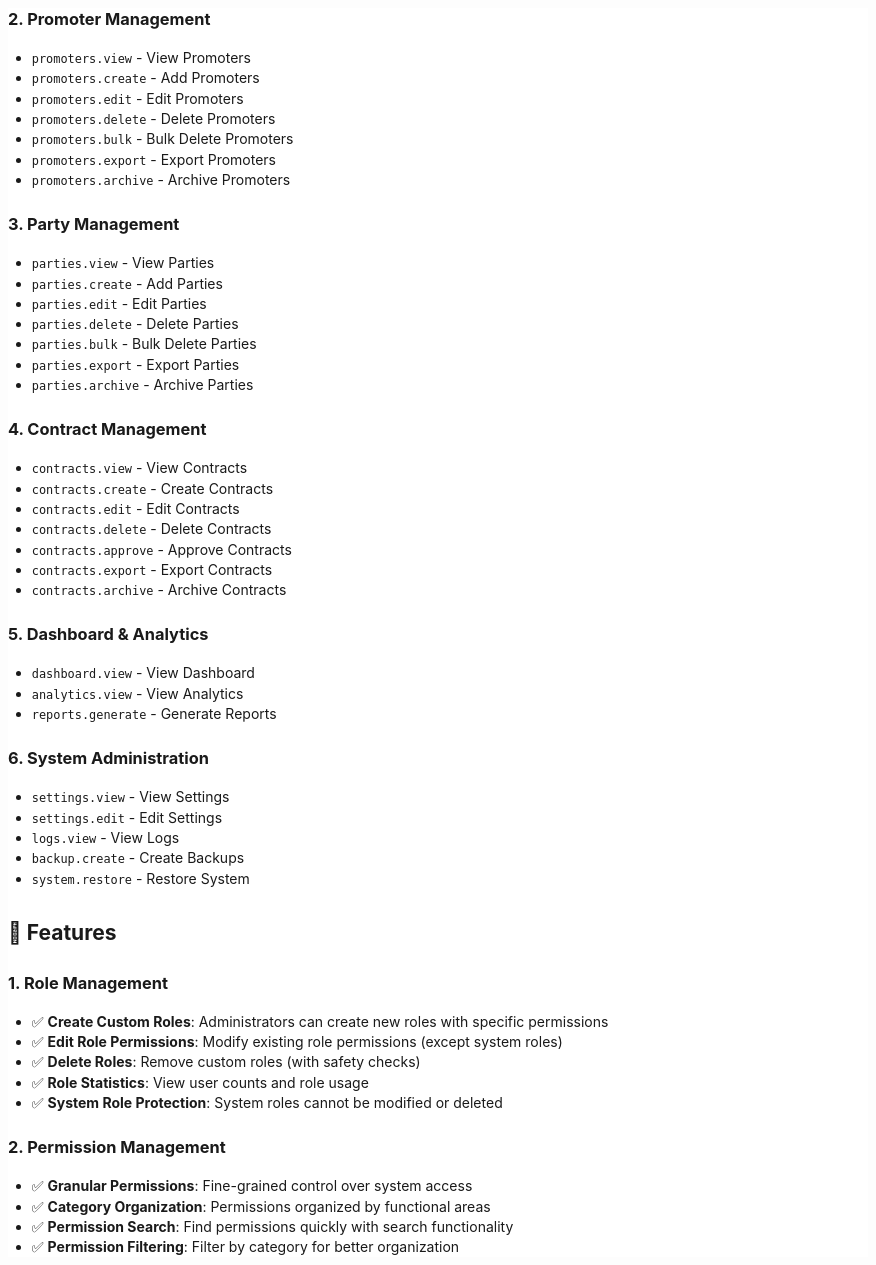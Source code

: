### **2. Promoter Management**
- `promoters.view` - View Promoters
- `promoters.create` - Add Promoters
- `promoters.edit` - Edit Promoters
- `promoters.delete` - Delete Promoters
- `promoters.bulk` - Bulk Delete Promoters
- `promoters.export` - Export Promoters
- `promoters.archive` - Archive Promoters

### **3. Party Management**
- `parties.view` - View Parties
- `parties.create` - Add Parties
- `parties.edit` - Edit Parties
- `parties.delete` - Delete Parties
- `parties.bulk` - Bulk Delete Parties
- `parties.export` - Export Parties
- `parties.archive` - Archive Parties

### **4. Contract Management**
- `contracts.view` - View Contracts
- `contracts.create` - Create Contracts
- `contracts.edit` - Edit Contracts
- `contracts.delete` - Delete Contracts
- `contracts.approve` - Approve Contracts
- `contracts.export` - Export Contracts
- `contracts.archive` - Archive Contracts

### **5. Dashboard & Analytics**
- `dashboard.view` - View Dashboard
- `analytics.view` - View Analytics
- `reports.generate` - Generate Reports

### **6. System Administration**
- `settings.view` - View Settings
- `settings.edit` - Edit Settings
- `logs.view` - View Logs
- `backup.create` - Create Backups
- `system.restore` - Restore System

## 🎯 Features

### **1. Role Management**
- ✅ **Create Custom Roles**: Administrators can create new roles with specific permissions
- ✅ **Edit Role Permissions**: Modify existing role permissions (except system roles)
- ✅ **Delete Roles**: Remove custom roles (with safety checks)
- ✅ **Role Statistics**: View user counts and role usage
- ✅ **System Role Protection**: System roles cannot be modified or deleted

### **2. Permission Management**
- ✅ **Granular Permissions**: Fine-grained control over system access
- ✅ **Category Organization**: Permissions organized by functional areas
- ✅ **Permission Search**: Find permissions quickly with search functionality
- ✅ **Permission Filtering**: Filter by category for better organization
